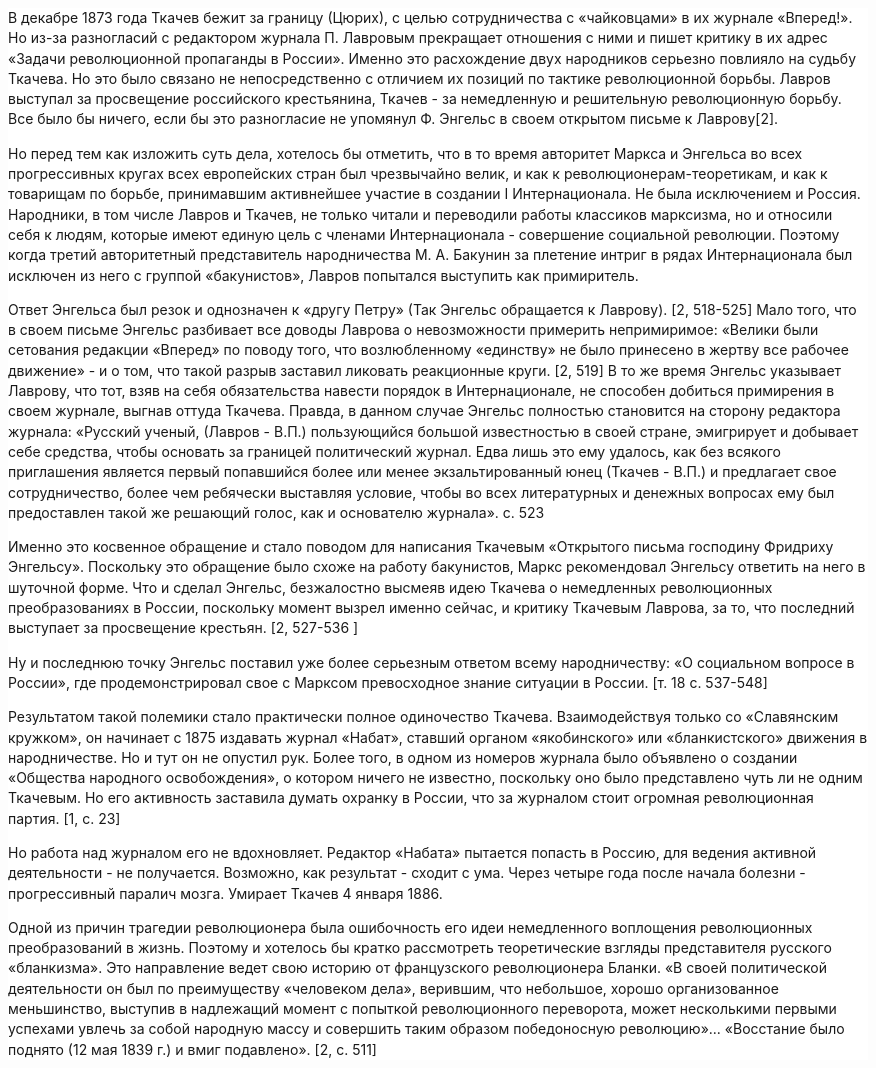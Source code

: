В декабре 1873 года Ткачев бежит за границу (Цюрих), с целью сотрудничества с «чайковцами» в их журнале «Вперед!». Но из-за разногласий с редактором журнала П. Лавровым прекращает отношения с ними и пишет критику в их адрес «Задачи революционной пропаганды в России». Именно это расхождение двух народников серьезно повлияло на судьбу Ткачева. Но это было связано не непосредственно с отличием их позиций по тактике революционной борьбы. Лавров выступал за просвещение российского крестьянина, Ткачев - за немедленную и решительную революционную борьбу. Все было бы ничего, если бы это разногласие не упомянул Ф. Энгельс в своем открытом письме к Лаврову[2].

Но перед тем как изложить суть дела, хотелось бы отметить, что в то время авторитет Маркса и Энгельса во всех прогрессивных кругах всех европейских стран был чрезвычайно велик, и как к революционерам-теоретикам, и как к товарищам по борьбе, принимавшим активнейшее участие в создании І Интернационала. Не была исключением и Россия. Народники, в том числе Лавров и Ткачев, не только читали и переводили работы классиков марксизма, но и относили себя к людям, которые имеют единую цель с членами Интернационала - совершение социальной революции. Поэтому когда третий авторитетный представитель народничества М. А. Бакунин за плетение интриг в рядах Интернационала был исключен из него с группой «бакунистов», Лавров попытался выступить как примиритель.

Ответ Энгельса был резок и однозначен к «другу Петру» (Так Энгельс обращается к Лаврову). [2, 518-525] Мало того, что в своем письме Энгельс разбивает все доводы Лаврова о невозможности примерить непримиримое: «Велики были сетования редакции «Вперед» по поводу того, что возлюбленному «единству» не было принесено в жертву все рабочее движение» - и о том, что такой разрыв заставил ликовать реакционные круги. [2, 519] В то же время Энгельс указывает Лаврову, что тот, взяв на себя обязательства навести порядок в Интернационале, не способен добиться примирения в своем журнале, выгнав оттуда Ткачева. Правда, в данном случае Энгельс полностью становится на сторону редактора журнала: «Русский ученый, (Лавров - В.П.) пользующийся большой известностью в своей стране, эмигрирует и добывает себе средства, чтобы основать за границей политический журнал. Едва лишь это ему удалось, как без всякого приглашения является первый попавшийся более или менее экзальтированный юнец (Ткачев - В.П.) и предлагает свое сотрудничество, более чем ребячески выставляя условие, чтобы во всех литературных и денежных вопросах ему был предоставлен такой же решающий голос, как и основателю журнала». с. 523

Именно это косвенное обращение и стало поводом для написания Ткачевым «Открытого письма господину Фридриху Энгельсу». Поскольку это обращение было схоже на работу бакунистов, Маркс рекомендовал Энгельсу ответить на него в шуточной форме. Что и сделал Энгельс, безжалостно высмеяв идею Ткачева о немедленных революционных преобразованиях в России, поскольку момент вызрел именно сейчас, и критику Ткачевым Лаврова, за то, что последний выступает за просвещение крестьян. [2, 527-536 ]

Ну и последнюю точку Энгельс поставил уже более серьезным ответом всему народничеству: «О социальном вопросе в России», где продемонстрировал свое с Марксом превосходное знание ситуации в России. [т. 18 с. 537-548]

Результатом такой полемики стало практически полное одиночество Ткачева. Взаимодействуя только со «Славянским кружком», он начинает с 1875 издавать журнал «Набат», ставший органом «якобинского» или «бланкистского» движения в народничестве. Но и тут он не опустил рук. Более того, в одном из номеров журнала было объявлено о создании «Общества народного освобождения», о котором ничего не известно, поскольку оно было представлено чуть ли не одним Ткачевым. Но его активность заставила думать охранку в России, что за журналом стоит огромная революционная партия. [1, с. 23]

Но работа над журналом его не вдохновляет. Редактор «Набата» пытается попасть в Россию, для ведения активной деятельности - не получается. Возможно, как результат - сходит с ума. Через четыре года после начала болезни - прогрессивный паралич мозга. Умирает Ткачев 4 января 1886.

Одной из причин трагедии революционера была ошибочность его идеи немедленного воплощения революционных преобразований в жизнь. Поэтому и хотелось бы кратко рассмотреть теоретические взгляды представителя русского «бланкизма». Это направление ведет свою историю от французского революционера Бланки. «В своей политической деятельности он был по преимуществу «человеком дела», верившим, что небольшое, хорошо организованное меньшинство, выступив в надлежащий момент с попыткой революционного переворота, может несколькими первыми успехами увлечь за собой народную массу и совершить таким образом победоносную революцию»... «Восстание было поднято (12 мая 1839 г.) и вмиг подавлено». [2, с. 511]
